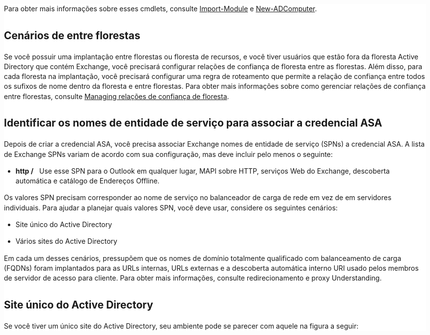 Para obter mais informações sobre esses cmdlets, consulte [Import-Module](https://technet.microsoft.com/library/hh849725.aspx) e [New-ADComputer](https://technet.microsoft.com/library/ee617245.aspx).

## Cenários de entre florestas

Se você possuir uma implantação entre florestas ou floresta de recursos, e você tiver usuários que estão fora da floresta Active Directory que contém Exchange, você precisará configurar relações de confiança de floresta entre as florestas. Além disso, para cada floresta na implantação, você precisará configurar uma regra de roteamento que permite a relação de confiança entre todos os sufixos de nome dentro da floresta e entre florestas. Para obter mais informações sobre como gerenciar relações de confiança entre florestas, consulte [Managing relações de confiança de floresta](https://technet.microsoft.com/library/cc772440.aspx).

## Identificar os nomes de entidade de serviço para associar a credencial ASA

Depois de criar a credencial ASA, você precisa associar Exchange nomes de entidade de serviço (SPNs) a credencial ASA. A lista de Exchange SPNs variam de acordo com sua configuração, mas deve incluir pelo menos o seguinte:

  - **http /**   Use esse SPN para o Outlook em qualquer lugar, MAPI sobre HTTP, serviços Web do Exchange, descoberta automática e catálogo de Endereços Offline.

Os valores SPN precisam corresponder ao nome de serviço no balanceador de carga de rede em vez de em servidores individuais. Para ajudar a planejar quais valores SPN, você deve usar, considere os seguintes cenários:

  - Site único do Active Directory

  - Vários sites do Active Directory

Em cada um desses cenários, pressupõem que os nomes de domínio totalmente qualificado com balanceamento de carga (FQDNs) foram implantados para as URLs internas, URLs externas e a descoberta automática interno URI usado pelos membros de servidor de acesso para cliente. Para obter mais informações, consulte redirecionamento e proxy Understanding.

## Site único do Active Directory

Se você tiver um único site do Active Directory, seu ambiente pode se parecer com aquele na figura a seguir:
